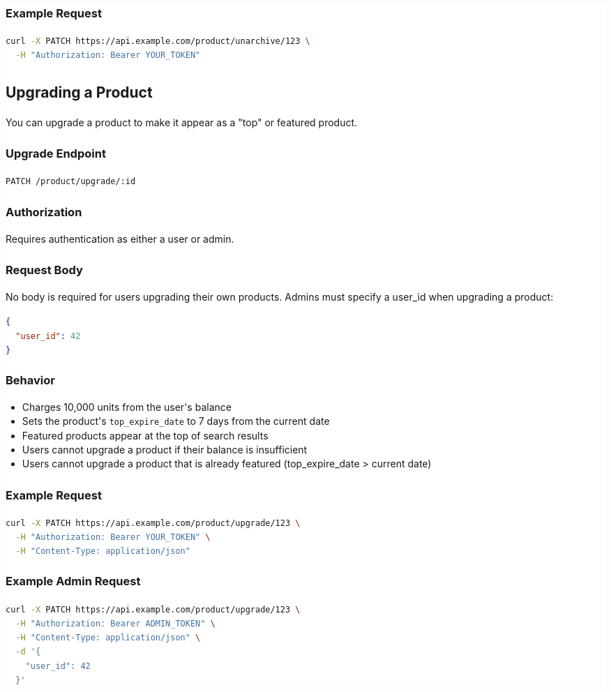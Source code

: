 ### Example Request

```bash
curl -X PATCH https://api.example.com/product/unarchive/123 \
  -H "Authorization: Bearer YOUR_TOKEN"
```

## Upgrading a Product

You can upgrade a product to make it appear as a "top" or featured product.

### Upgrade Endpoint

```
PATCH /product/upgrade/:id
```

### Authorization

Requires authentication as either a user or admin.

### Request Body

No body is required for users upgrading their own products.
Admins must specify a user_id when upgrading a product:

```json
{
  "user_id": 42
}
```

### Behavior

- Charges 10,000 units from the user's balance
- Sets the product's `top_expire_date` to 7 days from the current date
- Featured products appear at the top of search results
- Users cannot upgrade a product if their balance is insufficient
- Users cannot upgrade a product that is already featured (top_expire_date > current date)

### Example Request

```bash
curl -X PATCH https://api.example.com/product/upgrade/123 \
  -H "Authorization: Bearer YOUR_TOKEN" \
  -H "Content-Type: application/json"
```

### Example Admin Request

```bash
curl -X PATCH https://api.example.com/product/upgrade/123 \
  -H "Authorization: Bearer ADMIN_TOKEN" \
  -H "Content-Type: application/json" \
  -d '{
    "user_id": 42
  }'
```

